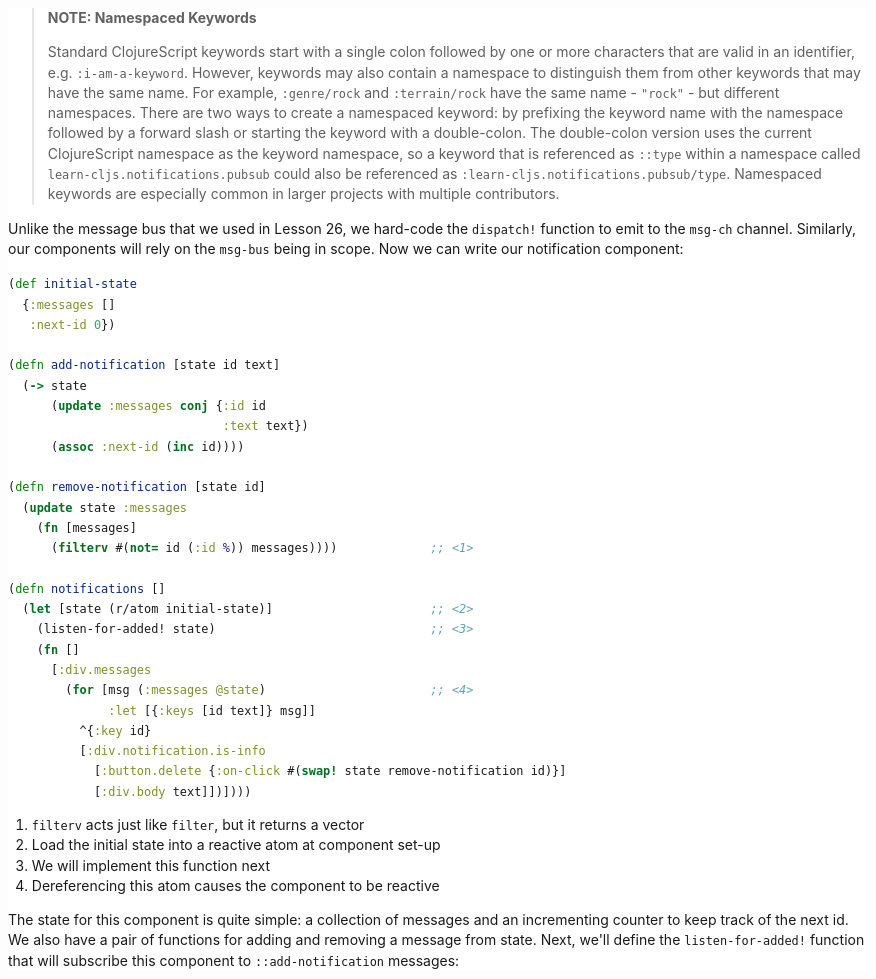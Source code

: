 > **NOTE: Namespaced Keywords**
>
> Standard ClojureScript keywords start with a single colon followed by one or more characters that are valid in an identifier, e.g. `:i-am-a-keyword`. However, keywords may also contain a namespace to distinguish them from other keywords that may have the same name. For example, `:genre/rock` and `:terrain/rock` have the same name - `"rock"` - but different namespaces. There are two ways to create a namespaced keyword: by prefixing the keyword name with the namespace followed by a forward slash or starting the keyword with a double-colon. The double-colon version uses the current ClojureScript namespace as the keyword namespace, so a keyword that is referenced as `::type` within a namespace called `learn-cljs.notifications.pubsub` could also be referenced as `:learn-cljs.notifications.pubsub/type`. Namespaced keywords are especially common in larger projects with multiple contributors.

Unlike the message bus that we used in Lesson 26, we hard-code the `dispatch!` function to emit to the `msg-ch` channel. Similarly, our components will rely on the `msg-bus` being in scope. Now we can write our notification component:

```clojure
(def initial-state
  {:messages []
   :next-id 0})

(defn add-notification [state id text]
  (-> state
      (update :messages conj {:id id
                              :text text})
      (assoc :next-id (inc id))))

(defn remove-notification [state id]
  (update state :messages
    (fn [messages]
      (filterv #(not= id (:id %)) messages))))             ;; <1>

(defn notifications []
  (let [state (r/atom initial-state)]                      ;; <2>
    (listen-for-added! state)                              ;; <3>
    (fn []
      [:div.messages
        (for [msg (:messages @state)                       ;; <4>
              :let [{:keys [id text]} msg]]
          ^{:key id}
          [:div.notification.is-info
            [:button.delete {:on-click #(swap! state remove-notification id)}]
            [:div.body text]])])))
```

1. `filterv` acts just like `filter`, but it returns a vector
2. Load the initial state into a reactive atom at component set-up
3. We will implement this function next
4. Dereferencing this atom causes the component to be reactive

The state for this component is quite simple: a collection of messages and an incrementing counter to keep track of the next id. We also have a pair of functions for adding and removing a message from state. Next, we'll define the `listen-for-added!` function that will subscribe this component to `::add-notification` messages:
